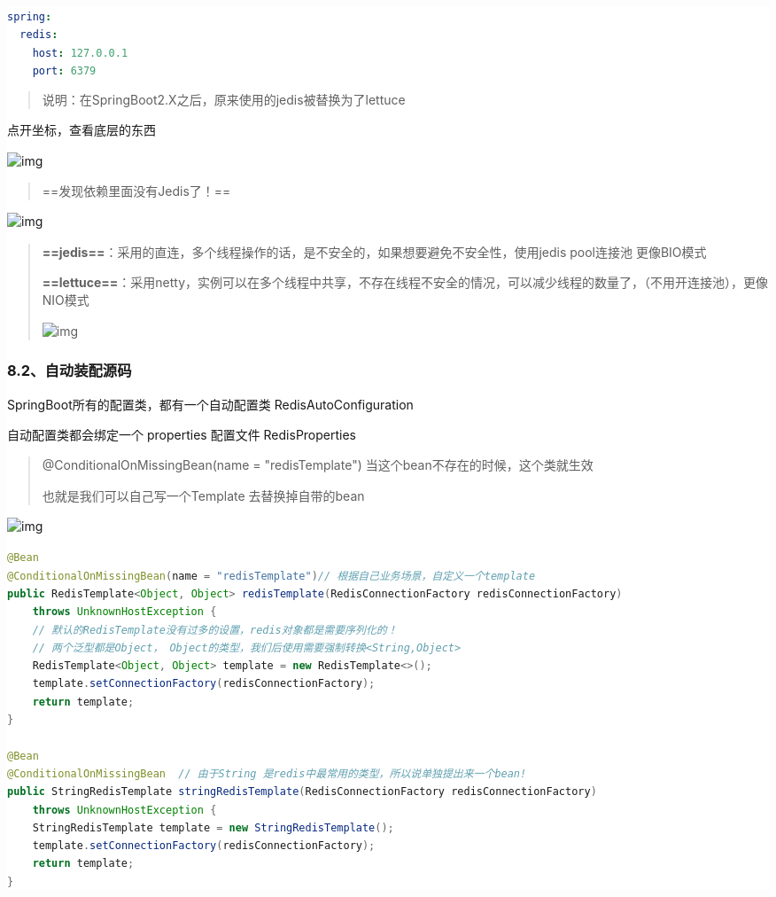 ```yml
spring:
  redis:
    host: 127.0.0.1
    port: 6379
```

> 说明：在SpringBoot2.X之后，原来使用的jedis被替换为了lettuce

点开坐标，查看底层的东西

![img](https://yun1.gree.com/microblog/filesvr/5f9d0ac884ae8734fbfa57f8?big)

> ==发现依赖里面没有Jedis了！==

![img](https://yun1.gree.com/microblog/filesvr/5f9d0b3784ae8734fbfa5887?big)

>**==jedis==**：采用的直连，多个线程操作的话，是不安全的，如果想要避免不安全性，使用jedis pool连接池 更像BIO模式
>
>**==lettuce==**：采用netty，实例可以在多个线程中共享，不存在线程不安全的情况，可以减少线程的数量了，（不用开连接池），更像NIO模式
>
>![img](https://yun1.gree.com/microblog/filesvr/5f9d0cb684ae8734fbfa5bae?big)

### 8.2、自动装配源码

SpringBoot所有的配置类，都有一个自动配置类 RedisAutoConfiguration

自动配置类都会绑定一个 properties 配置文件  RedisProperties

> @ConditionalOnMissingBean(name = "redisTemplate")  当这个bean不存在的时候，这个类就生效
>
> 也就是我们可以自己写一个Template 去替换掉自带的bean

![img](https://yun1.gree.com/microblog/filesvr/5f9d0e6484ae8734fbfa6389?big)

```java
@Bean
@ConditionalOnMissingBean(name = "redisTemplate")// 根据自己业务场景，自定义一个template
public RedisTemplate<Object, Object> redisTemplate(RedisConnectionFactory redisConnectionFactory)
    throws UnknownHostException {
    // 默认的RedisTemplate没有过多的设置，redis对象都是需要序列化的！
    // 两个泛型都是Object， Object的类型，我们后使用需要强制转换<String,Object>
    RedisTemplate<Object, Object> template = new RedisTemplate<>();
    template.setConnectionFactory(redisConnectionFactory);
    return template;
}

@Bean
@ConditionalOnMissingBean  // 由于String 是redis中最常用的类型，所以说单独提出来一个bean!
public StringRedisTemplate stringRedisTemplate(RedisConnectionFactory redisConnectionFactory)
    throws UnknownHostException {
    StringRedisTemplate template = new StringRedisTemplate();
    template.setConnectionFactory(redisConnectionFactory);
    return template;
}
```
